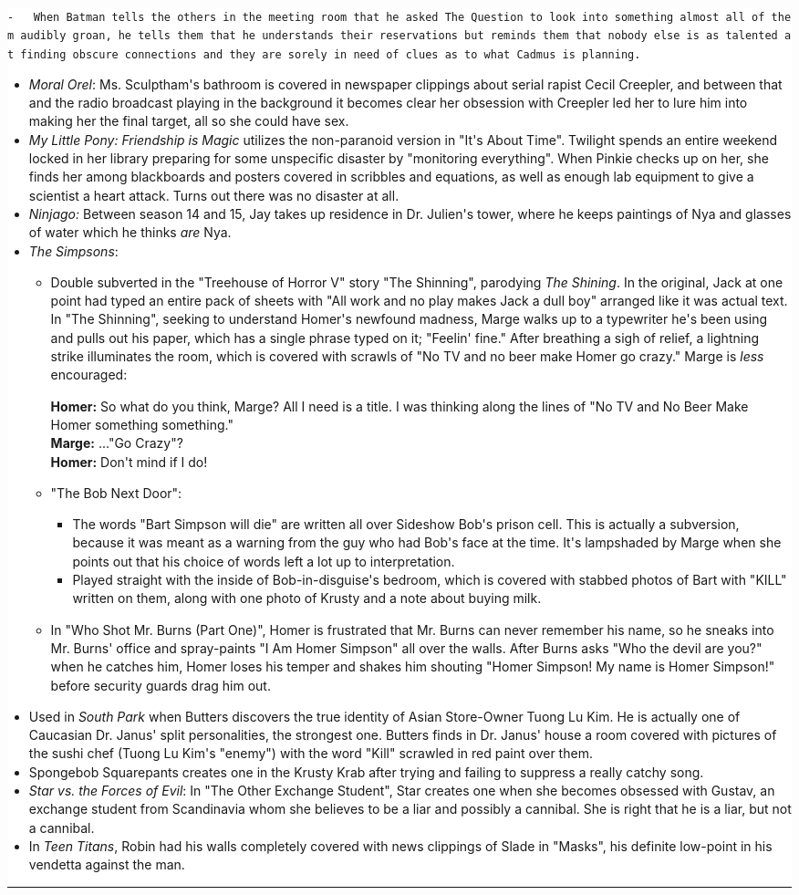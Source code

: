     -   When Batman tells the others in the meeting room that he asked The Question to look into something almost all of them audibly groan, he tells them that he understands their reservations but reminds them that nobody else is as talented at finding obscure connections and they are sorely in need of clues as to what Cadmus is planning.
-   _Moral Orel_: Ms. Sculptham's bathroom is covered in newspaper clippings about serial rapist Cecil Creepler, and between that and the radio broadcast playing in the background it becomes clear her obsession with Creepler led her to lure him into making her the final target, all so she could have sex.
-   _My Little Pony: Friendship is Magic_ utilizes the non-paranoid version in "It's About Time". Twilight spends an entire weekend locked in her library preparing for some unspecific disaster by "monitoring everything". When Pinkie checks up on her, she finds her among blackboards and posters covered in scribbles and equations, as well as enough lab equipment to give a scientist a heart attack. Turns out there was no disaster at all.
-   _Ninjago:_ Between season 14 and 15, Jay takes up residence in Dr. Julien's tower, where he keeps paintings of Nya and glasses of water which he thinks _are_ Nya.
-   _The Simpsons_:
    -   Double subverted in the "Treehouse of Horror V" story "The Shinning", parodying _The Shining_. In the original, Jack at one point had typed an entire pack of sheets with "All work and no play makes Jack a dull boy" arranged like it was actual text. In "The Shinning", seeking to understand Homer's newfound madness, Marge walks up to a typewriter he's been using and pulls out his paper, which has a single phrase typed on it; "Feelin' fine." After breathing a sigh of relief, a lightning strike illuminates the room, which is covered with scrawls of "No TV and no beer make Homer go crazy." Marge is _less_ encouraged:
        
        **Homer:** So what do you think, Marge? All I need is a title. I was thinking along the lines of "No TV and No Beer Make Homer something something."  
        **Marge:** ..."Go Crazy"?  
        **Homer:** Don't mind if I do!
        
    -   "The Bob Next Door":
        -   The words "Bart Simpson will die" are written all over Sideshow Bob's prison cell. This is actually a subversion, because it was meant as a warning from the guy who had Bob's face at the time. It's lampshaded by Marge when she points out that his choice of words left a lot up to interpretation.
        -   Played straight with the inside of Bob-in-disguise's bedroom, which is covered with stabbed photos of Bart with "KILL" written on them, along with one photo of Krusty and a note about buying milk.
    -   In "Who Shot Mr. Burns (Part One)", Homer is frustrated that Mr. Burns can never remember his name, so he sneaks into Mr. Burns' office and spray-paints "I Am Homer Simpson" all over the walls. After Burns asks "Who the devil are you?" when he catches him, Homer loses his temper and shakes him shouting "Homer Simpson! My name is Homer Simpson!" before security guards drag him out.
-   Used in _South Park_ when Butters discovers the true identity of Asian Store-Owner Tuong Lu Kim. He is actually one of Caucasian Dr. Janus' split personalities, the strongest one. Butters finds in Dr. Janus' house a room covered with pictures of the sushi chef (Tuong Lu Kim's "enemy") with the word "Kill" scrawled in red paint over them.
-   Spongebob Squarepants creates one in the Krusty Krab after trying and failing to suppress a really catchy song.
-   _Star vs. the Forces of Evil_: In "The Other Exchange Student", Star creates one when she becomes obsessed with Gustav, an exchange student from Scandinavia whom she believes to be a liar and possibly a cannibal. She is right that he is a liar, but not a cannibal.
-   In _Teen Titans_, Robin had his walls completely covered with news clippings of Slade in "Masks", his definite low-point in his vendetta against the man.

___